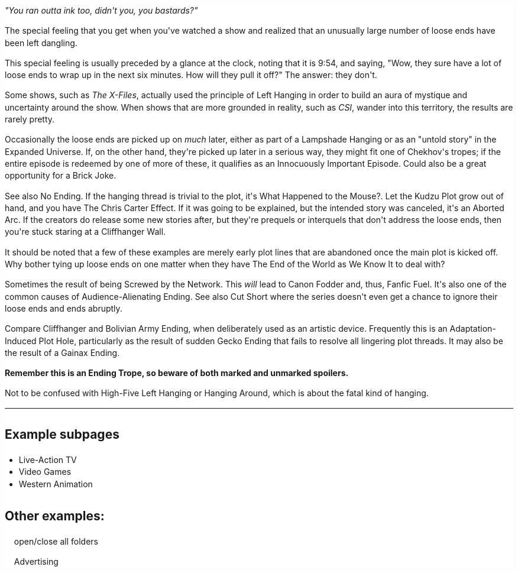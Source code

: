 _"You ran outta ink too, didn't you, you bastards?"_

The special feeling that you get when you've watched a show and realized that an unusually large number of loose ends have been left dangling.

This special feeling is usually preceded by a glance at the clock, noting that it is 9:54, and saying, "Wow, they sure have a lot of loose ends to wrap up in the next six minutes. How will they pull it off?" The answer: they don't.

Some shows, such as _The X-Files_, actually used the principle of Left Hanging in order to build an aura of mystique and uncertainty around the show. When shows that are more grounded in reality, such as _CSI_, wander into this territory, the results are rarely pretty.

Occasionally the loose ends are picked up on _much_ later, either as part of a Lampshade Hanging or as an "untold story" in the Expanded Universe. If, on the other hand, they're picked up later in a serious way, they might fit one of Chekhov's tropes; if the entire episode is redeemed by one of more of these, it qualifies as an Innocuously Important Episode. Could also be a great opportunity for a Brick Joke.

See also No Ending. If the hanging thread is trivial to the plot, it's What Happened to the Mouse?. Let the Kudzu Plot grow out of hand, and you have The Chris Carter Effect. If it was going to be explained, but the intended story was canceled, it's an Aborted Arc. If the creators do release some new stories after, but they're prequels or interquels that don't address the loose ends, then you're stuck staring at a Cliffhanger Wall.

It should be noted that a few of these examples are merely early plot lines that are abandoned once the main plot is kicked off. Why bother tying up loose ends on one matter when they have The End of the World as We Know It to deal with?

Sometimes the result of being Screwed by the Network. This _will_ lead to Canon Fodder and, thus, Fanfic Fuel. It's also one of the common causes of Audience-Alienating Ending. See also Cut Short where the series doesn't even get a chance to ignore their loose ends and ends abruptly.

Compare Cliffhanger and Bolivian Army Ending, when deliberately used as an artistic device. Frequently this is an Adaptation-Induced Plot Hole, particularly as the result of sudden Gecko Ending that fails to resolve all lingering plot threads. It may also be the result of a Gainax Ending.

**Remember this is an Ending Trope, so beware of both marked and unmarked spoilers.**

Not to be confused with High-Five Left Hanging or Hanging Around, which is about the fatal kind of hanging.

___

## Example subpages

-   Live-Action TV
-   Video Games
-   Western Animation

## Other examples:

    open/close all folders 

    Advertising 
